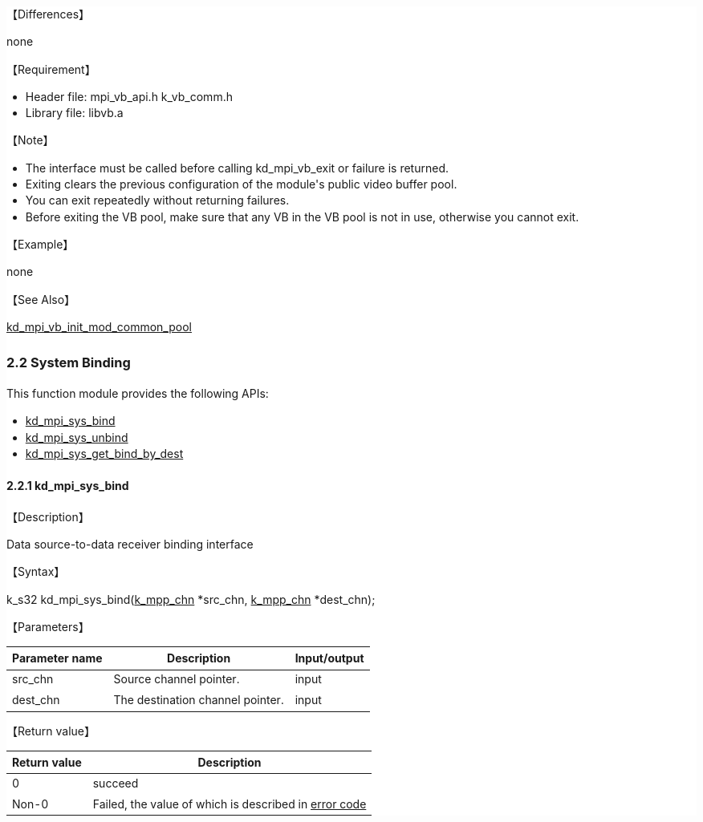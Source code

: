 【Differences】

none

【Requirement】

- Header file: mpi_vb_api.h k_vb_comm.h
- Library file: libvb.a

【Note】

- The interface must[](#2112-kd_mpi_vb_exit) be called before calling kd_mpi_vb_exit or failure is returned.
- Exiting clears the previous configuration of the module's public video buffer pool.
- You can exit repeatedly without returning failures.
- Before exiting the VB pool, make sure that any VB in the VB pool is not in use, otherwise you cannot exit.

【Example】

none

【See Also】

[kd_mpi_vb_init_mod_common_pool](#2126-kd_mpi_vb_init_mod_common_pool)

### 2.2 System Binding

This function module provides the following APIs:

- [kd_mpi_sys_bind](#221-kd_mpi_sys_bind)
- [kd_mpi_sys_unbind](#222-kd_mpi_sys_unbind)
- [kd_mpi_sys_get_bind_by_dest](#223-kd_mpi_sys_get_bind_by_dest)

#### 2.2.1 kd_mpi_sys_bind

【Description】

Data source-to-data receiver binding interface

【Syntax】

k_s32 kd_mpi_sys_bind([k_mpp_chn](#312-k_mpp_chn) \*src_chn, [k_mpp_chn](#312-k_mpp_chn) \*dest_chn);

【Parameters】

| **Parameter name** | **Description**            | Input/output |
|----------|----------------|-----------|
| src_chn  | Source channel pointer.   | input      |
| dest_chn | The destination channel pointer. | input      |

【Return value】

| Return value | **Description**                                     |
|--------|-----------------------------------------|
| 0      | succeed                                    |
| Non-0    | Failed, the value of which is described in [error code](#42-system-binding-error-codes) |
